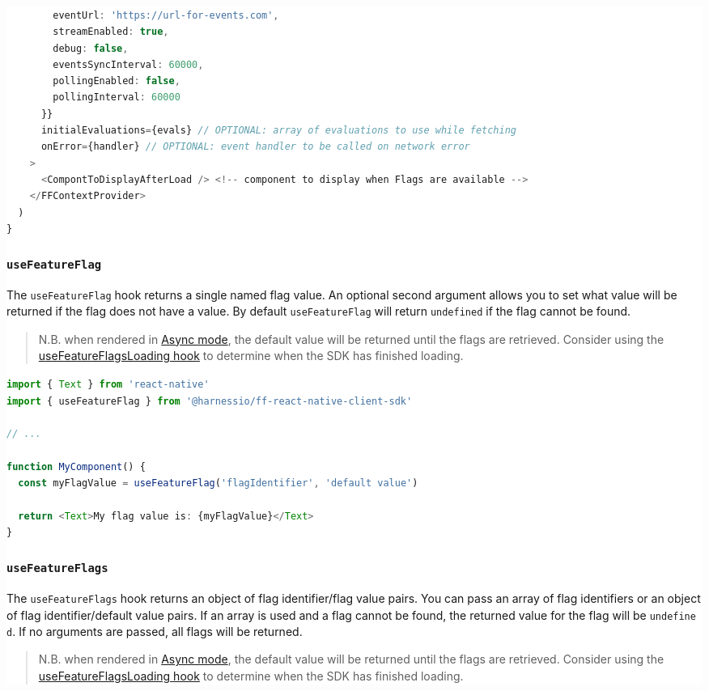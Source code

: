 ```typescript jsx
        eventUrl: 'https://url-for-events.com',
        streamEnabled: true,
        debug: false,
        eventsSyncInterval: 60000,
        pollingEnabled: false,
        pollingInterval: 60000
      }}
      initialEvaluations={evals} // OPTIONAL: array of evaluations to use while fetching
      onError={handler} // OPTIONAL: event handler to be called on network error
    >
      <CompontToDisplayAfterLoad /> <!-- component to display when Flags are available -->
    </FFContextProvider>
  )
}
```

### `useFeatureFlag`

The `useFeatureFlag` hook returns a single named flag value. An optional second argument allows you to set what value
will be returned if the flag does not have a value. By default `useFeatureFlag` will return `undefined` if the flag
cannot be found.

> N.B. when rendered in [Async mode](#Async-mode), the default value will be returned until the flags are retrieved.
> Consider using the [useFeatureFlagsLoading hook](#usefeatureflagsloading) to determine when the SDK has finished
> loading.

```typescript jsx
import { Text } from 'react-native'
import { useFeatureFlag } from '@harnessio/ff-react-native-client-sdk'

// ...

function MyComponent() {
  const myFlagValue = useFeatureFlag('flagIdentifier', 'default value')

  return <Text>My flag value is: {myFlagValue}</Text>
}
```

### `useFeatureFlags`

The `useFeatureFlags` hook returns an object of flag identifier/flag value pairs. You can pass an array of flag
identifiers or an object of flag identifier/default value pairs. If an array is used and a flag cannot be found, the
returned value for the flag will be `undefined`. If no arguments are passed, all flags will be returned.

> N.B. when rendered in [Async mode](#Async-mode), the default value will be returned until the flags are retrieved.
> Consider using the [useFeatureFlagsLoading hook](#usefeatureflagsloading) to determine when the SDK has finished
> loading.
